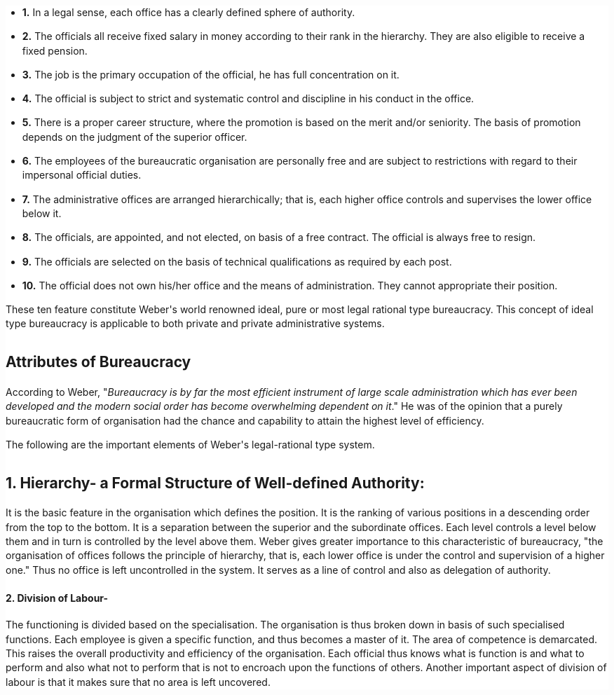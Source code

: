 - **1.** In a legal sense, each office has a clearly defined sphere of authority.
- **2.** The officials all receive fixed salary in money according to their rank in the hierarchy. They are also eligible to receive a fixed pension.
- **3.** The job is the primary occupation of the official, he has full concentration on it.
- **4.** The official is subject to strict and systematic control and discipline in his conduct in the office.
- **5.** There is a proper career structure, where the promotion is based on the merit and/or seniority. The basis of promotion depends on the judgment of the superior officer.

- **6.** The employees of the bureaucratic organisation are personally free and are subject to restrictions with regard to their impersonal official duties.
- **7.** The administrative offices are arranged hierarchically; that is, each higher office controls and supervises the lower office below it.
- **8.** The officials, are appointed, and not elected, on basis of a free contract. The official is always free to resign.
- **9.** The officials are selected on the basis of technical qualifications as required by each post.
- **10.** The official does not own his/her office and the means of administration. They cannot appropriate their position.

These ten feature constitute Weber's world renowned ideal, pure or most legal rational type bureaucracy. This concept of ideal type bureaucracy is applicable to both private and private administrative systems.

## **Attributes of Bureaucracy**

According to Weber, "*Bureaucracy is by far the most efficient instrument of large scale administration which has ever been developed and the modern social order has become overwhelming dependent on it*." He was of the opinion that a purely bureaucratic form of organisation had the chance and capability to attain the highest level of efficiency.

The following are the important elements of Weber's legal-rational type system.

## **1. Hierarchy- a Formal Structure of Well-defined Authority:**

It is the basic feature in the organisation which defines the position. It is the ranking of various positions in a descending order from the top to the bottom. It is a separation between the superior and the subordinate offices. Each level controls a level below them and in turn is controlled by the level above them. Weber gives greater importance to this characteristic of bureaucracy, "the organisation of offices follows the principle of hierarchy, that is, each lower office is under the control and supervision of a higher one." Thus no office is left uncontrolled in the system. It serves as a line of control and also as delegation of authority.

#### **2. Division of Labour-**

The functioning is divided based on the specialisation. The organisation is thus broken down in basis of such specialised functions. Each employee is given a specific function, and thus becomes a master of it. The area of competence is demarcated. This raises the overall productivity and efficiency of the organisation. Each official thus knows what is function is and what to perform and also what not to perform that is not to encroach upon the functions of others. Another important aspect of division of labour is that it makes sure that no area is left uncovered.

